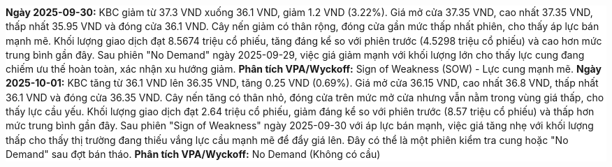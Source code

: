 **Ngày 2025-09-30:** KBC giảm từ 37.3 VND xuống 36.1 VND, giảm 1.2 VND (3.22%). Giá mở cửa 37.35 VND, cao nhất 37.35 VND, thấp nhất 35.95 VND và đóng cửa 36.1 VND. Cây nến giảm có thân rộng, đóng cửa gần mức thấp nhất phiên, cho thấy áp lực bán mạnh mẽ. Khối lượng giao dịch đạt 8.5674 triệu cổ phiếu, tăng đáng kể so với phiên trước (4.5298 triệu cổ phiếu) và cao hơn mức trung bình gần đây. Sau phiên "No Demand" ngày 2025-09-29, việc giá giảm mạnh với khối lượng lớn cho thấy lực cung đang chiếm ưu thế hoàn toàn, xác nhận xu hướng giảm. **Phân tích VPA/Wyckoff:** Sign of Weakness (SOW) - Lực cung mạnh mẽ.
**Ngày 2025-10-01:** KBC tăng từ 36.1 VND lên 36.35 VND, tăng 0.25 VND (0.69%). Giá mở cửa 36.15 VND, cao nhất 36.8 VND, thấp nhất 36.1 VND và đóng cửa 36.35 VND. Cây nến tăng có thân nhỏ, đóng cửa trên mức mở cửa nhưng vẫn nằm trong vùng giá thấp, cho thấy lực cầu yếu. Khối lượng giao dịch đạt 2.64 triệu cổ phiếu, giảm đáng kể so với phiên trước (8.57 triệu cổ phiếu) và thấp hơn mức trung bình gần đây. Sau phiên "Sign of Weakness" ngày 2025-09-30 với áp lực bán mạnh, việc giá tăng nhẹ với khối lượng thấp cho thấy thị trường đang thiếu vắng lực cầu mạnh mẽ để đẩy giá lên. Đây có thể là một phiên kiểm tra cung hoặc "No Demand" sau đợt bán tháo. **Phân tích VPA/Wyckoff:** No Demand (Không có cầu)

